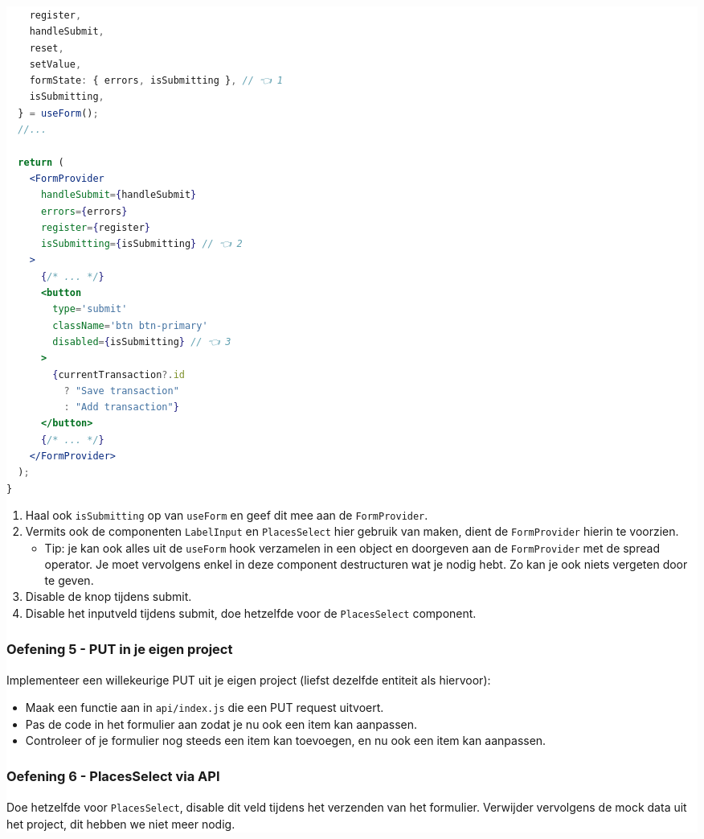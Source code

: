 ```jsx
    register,
    handleSubmit,
    reset,
    setValue,
    formState: { errors, isSubmitting }, // 👈 1
    isSubmitting,
  } = useForm();
  //...

  return (
    <FormProvider
      handleSubmit={handleSubmit}
      errors={errors}
      register={register}
      isSubmitting={isSubmitting} // 👈 2
    >
      {/* ... */}
      <button
        type='submit'
        className='btn btn-primary'
        disabled={isSubmitting} // 👈 3
      >
        {currentTransaction?.id
          ? "Save transaction"
          : "Add transaction"}
      </button>
      {/* ... */}
    </FormProvider>
  );
}
```

1. Haal ook `isSubmitting` op van `useForm` en geef dit mee aan de `FormProvider`.
2. Vermits ook de componenten `LabelInput` en `PlacesSelect` hier gebruik van maken, dient de `FormProvider` hierin te voorzien.
   - Tip: je kan ook alles uit de `useForm` hook verzamelen in een object en doorgeven aan de `FormProvider` met de spread operator. Je moet vervolgens enkel in deze component destructuren wat je nodig hebt. Zo kan je ook niets vergeten door te geven.
3. Disable de knop tijdens submit.
4. Disable het inputveld tijdens submit, doe hetzelfde voor de `PlacesSelect` component.

### Oefening 5 - PUT in je eigen project

Implementeer een willekeurige PUT uit je eigen project (liefst dezelfde entiteit als hiervoor):

- Maak een functie aan in `api/index.js` die een PUT request uitvoert.
- Pas de code in het formulier aan zodat je nu ook een item kan aanpassen.
- Controleer of je formulier nog steeds een item kan toevoegen, en nu ook een item kan aanpassen.

### Oefening 6 - PlacesSelect via API

Doe hetzelfde voor `PlacesSelect`, disable dit veld tijdens het verzenden van het formulier. Verwijder vervolgens de mock data uit het project, dit hebben we niet meer nodig.
